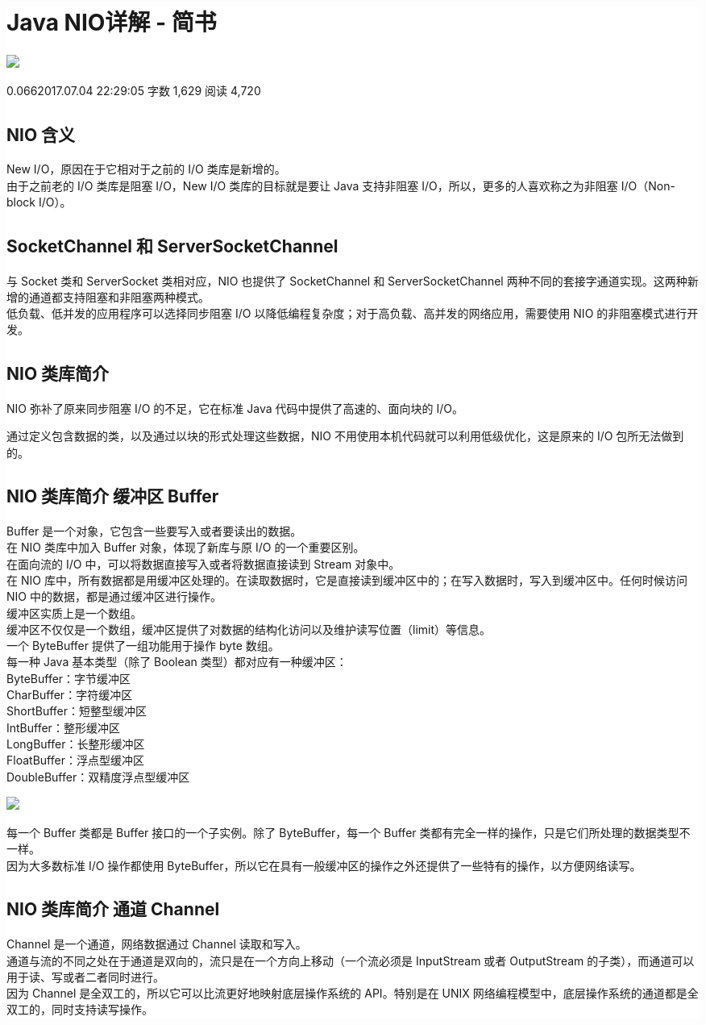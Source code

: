 # Java NIO详解 - 简书
[![](https://upload.jianshu.io/users/upload_avatars/752311/c565350d-de50-4628-8423-f6429c730f04.jpg?imageMogr2/auto-orient/strip|imageView2/1/w/96/h/96/format/webp)
](https://www.jianshu.com/u/88c706ace84a)

0.0662017.07.04 22:29:05 字数 1,629 阅读 4,720

## NIO 含义

New I/O，原因在于它相对于之前的 I/O 类库是新增的。  
由于之前老的 I/O 类库是阻塞 I/O，New I/O 类库的目标就是要让 Java 支持非阻塞 I/O，所以，更多的人喜欢称之为非阻塞 I/O（Non-block I/O）。

## SocketChannel 和 ServerSocketChannel

与 Socket 类和 ServerSocket 类相对应，NIO 也提供了 SocketChannel 和 ServerSocketChannel 两种不同的套接字通道实现。这两种新增的通道都支持阻塞和非阻塞两种模式。  
低负载、低并发的应用程序可以选择同步阻塞 I/O 以降低编程复杂度；对于高负载、高并发的网络应用，需要使用 NIO 的非阻塞模式进行开发。

## NIO 类库简介

NIO 弥补了原来同步阻塞 I/O 的不足，它在标准 Java 代码中提供了高速的、面向块的 I/O。

通过定义包含数据的类，以及通过以块的形式处理这些数据，NIO 不用使用本机代码就可以利用低级优化，这是原来的 I/O 包所无法做到的。

## NIO 类库简介 缓冲区 Buffer

Buffer 是一个对象，它包含一些要写入或者要读出的数据。  
在 NIO 类库中加入 Buffer 对象，体现了新库与原 I/O 的一个重要区别。  
在面向流的 I/O 中，可以将数据直接写入或者将数据直接读到 Stream 对象中。  
在 NIO 库中，所有数据都是用缓冲区处理的。在读取数据时，它是直接读到缓冲区中的；在写入数据时，写入到缓冲区中。任何时候访问 NIO 中的数据，都是通过缓冲区进行操作。  
缓冲区实质上是一个数组。  
缓冲区不仅仅是一个数组，缓冲区提供了对数据的结构化访问以及维护读写位置（limit）等信息。  
一个 ByteBuffer 提供了一组功能用于操作 byte 数组。  
每一种 Java 基本类型（除了 Boolean 类型）都对应有一种缓冲区：  
ByteBuffer：字节缓冲区  
CharBuffer：字符缓冲区  
ShortBuffer：短整型缓冲区  
IntBuffer：整形缓冲区  
LongBuffer：长整形缓冲区  
FloatBuffer：浮点型缓冲区  
DoubleBuffer：双精度浮点型缓冲区

![](https://upload-images.jianshu.io/upload_images/752311-70577147ebc6bcff.png)

每一个 Buffer 类都是 Buffer 接口的一个子实例。除了 ByteBuffer，每一个 Buffer 类都有完全一样的操作，只是它们所处理的数据类型不一样。  
因为大多数标准 I/O 操作都使用 ByteBuffer，所以它在具有一般缓冲区的操作之外还提供了一些特有的操作，以方便网络读写。

## NIO 类库简介 通道 Channel

Channel 是一个通道，网络数据通过 Channel 读取和写入。  
通道与流的不同之处在于通道是双向的，流只是在一个方向上移动（一个流必须是 InputStream 或者 OutputStream 的子类），而通道可以用于读、写或者二者同时进行。  
因为 Channel 是全双工的，所以它可以比流更好地映射底层操作系统的 API。特别是在 UNIX 网络编程模型中，底层操作系统的通道都是全双工的，同时支持读写操作。
